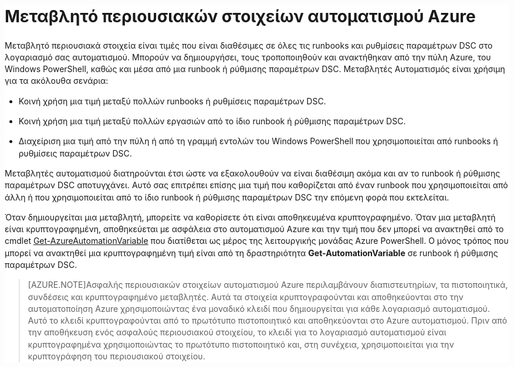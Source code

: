 <properties 
   pageTitle="Μεταβλητό περιουσιακών στοιχείων αυτοματισμού Azure | Microsoft Azure"
   description="Μεταβλητό περιουσιακά στοιχεία είναι τιμές που είναι διαθέσιμες σε όλες τις runbooks και ρυθμίσεις παραμέτρων DSC στο Azure αυτοματισμού.  Σε αυτό το άρθρο εξηγεί τις λεπτομέρειες των μεταβλητών και πώς μπορείτε να εργαστείτε με αυτά που περιέχουν κείμενο και γραφικά σύνταξης."
   services="automation"
   documentationCenter=""
   authors="mgoedtel"
   manager="jwhit"
   editor="tysonn" />
<tags 
   ms.service="automation"
   ms.devlang="na"
   ms.topic="article"
   ms.tgt_pltfrm="na"
   ms.workload="infrastructure-services"
   ms.date="05/24/2016"
   ms.author="magoedte;bwren" />

# <a name="variable-assets-in-azure-automation"></a>Μεταβλητό περιουσιακών στοιχείων αυτοματισμού Azure

Μεταβλητό περιουσιακά στοιχεία είναι τιμές που είναι διαθέσιμες σε όλες τις runbooks και ρυθμίσεις παραμέτρων DSC στο λογαριασμό σας αυτοματισμού. Μπορούν να δημιουργήσει, τους τροποποιηθούν και ανακτήθηκαν από την πύλη Azure, του Windows PowerShell, καθώς και μέσα από μια runbook ή ρύθμισης παραμέτρων DSC. Μεταβλητές Αυτοματισμός είναι χρήσιμη για τα ακόλουθα σενάρια:

- Κοινή χρήση μια τιμή μεταξύ πολλών runbooks ή ρυθμίσεις παραμέτρων DSC.

- Κοινή χρήση μια τιμή μεταξύ πολλών εργασιών από το ίδιο runbook ή ρύθμισης παραμέτρων DSC.

- Διαχείριση μια τιμή από την πύλη ή από τη γραμμή εντολών του Windows PowerShell που χρησιμοποιείται από runbooks ή ρυθμίσεις παραμέτρων DSC.

Μεταβλητές αυτοματισμού διατηρούνται έτσι ώστε να εξακολουθούν να είναι διαθέσιμη ακόμα και αν το runbook ή ρύθμισης παραμέτρων DSC αποτυγχάνει.  Αυτό σας επιτρέπει επίσης μια τιμή που καθορίζεται από έναν runbook που χρησιμοποιείται από άλλη ή που χρησιμοποιείται από το ίδιο runbook ή ρύθμισης παραμέτρων DSC την επόμενη φορά που εκτελείται.

Όταν δημιουργείται μια μεταβλητή, μπορείτε να καθορίσετε ότι είναι αποθηκευμένα κρυπτογραφημένο.  Όταν μια μεταβλητή είναι κρυπτογραφημένη, αποθηκεύεται με ασφάλεια στο αυτοματισμού Azure και την τιμή που δεν μπορεί να ανακτηθεί από το cmdlet [Get-AzureAutomationVariable](http://msdn.microsoft.com/library/dn913772.aspx) που διατίθεται ως μέρος της λειτουργικής μονάδας Azure PowerShell.  Ο μόνος τρόπος που μπορεί να ανακτηθεί μια κρυπτογραφημένη τιμή είναι από τη δραστηριότητα **Get-AutomationVariable** σε runbook ή ρύθμισης παραμέτρων DSC.

>[AZURE.NOTE]Ασφαλής περιουσιακών στοιχείων αυτοματισμού Azure περιλαμβάνουν διαπιστευτηρίων, τα πιστοποιητικά, συνδέσεις και κρυπτογραφημένο μεταβλητές. Αυτά τα στοιχεία κρυπτογραφούνται και αποθηκεύονται στο την αυτοματοποίηση Azure χρησιμοποιώντας ένα μοναδικό κλειδί που δημιουργείται για κάθε λογαριασμό αυτοματισμού. Αυτό το κλειδί κρυπτογραφούνται από το πρωτότυπο πιστοποιητικό και αποθηκεύονται στο Azure αυτοματισμού. Πριν από την αποθήκευση ενός ασφαλούς περιουσιακού στοιχείου, το κλειδί για το λογαριασμό αυτοματισμού είναι κρυπτογραφημένα χρησιμοποιώντας το πρωτότυπο πιστοποιητικό και, στη συνέχεια, χρησιμοποιείται για την κρυπτογράφηση του περιουσιακού στοιχείου.
